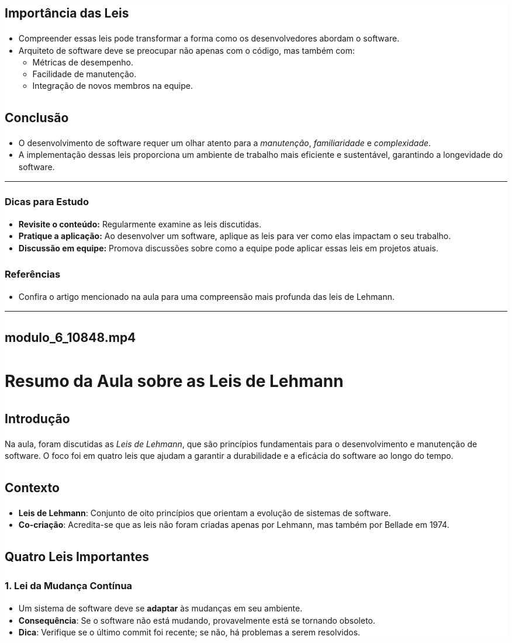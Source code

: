 ## Importância das Leis
- Compreender essas leis pode transformar a forma como os desenvolvedores abordam o software.
- Arquiteto de software deve se preocupar não apenas com o código, mas também com:
  - Métricas de desempenho.
  - Facilidade de manutenção.
  - Integração de novos membros na equipe.
  
## Conclusão
- O desenvolvimento de software requer um olhar atento para a *manutenção*, *familiaridade* e *complexidade*.
- A implementação dessas leis proporciona um ambiente de trabalho mais eficiente e sustentável, garantindo a longevidade do software.

---

### Dicas para Estudo
- **Revisite o conteúdo:** Regularmente examine as leis discutidas.
- **Pratique a aplicação:** Ao desenvolver um software, aplique as leis para ver como elas impactam o seu trabalho.
- **Discussão em equipe:** Promova discussões sobre como a equipe pode aplicar essas leis em projetos atuais.

### Referências
- Confira o artigo mencionado na aula para uma compreensão mais profunda das leis de Lehmann.



---

## modulo_6_10848.mp4

# Resumo da Aula sobre as Leis de Lehmann

## Introdução
Na aula, foram discutidas as *Leis de Lehmann*, que são princípios fundamentais para o desenvolvimento e manutenção de software. O foco foi em quatro leis que ajudam a garantir a durabilidade e a eficácia do software ao longo do tempo.

## Contexto
- **Leis de Lehmann**: Conjunto de oito princípios que orientam a evolução de sistemas de software.
- **Co-criação**: Acredita-se que as leis não foram criadas apenas por Lehmann, mas também por Bellade em 1974.

## Quatro Leis Importantes
### 1. Lei da Mudança Contínua
- Um sistema de software deve se **adaptar** às mudanças em seu ambiente.
- **Consequência**: Se o software não está mudando, provavelmente está se tornando obsoleto.
- **Dica**: Verifique se o último commit foi recente; se não, há problemas a serem resolvidos.
